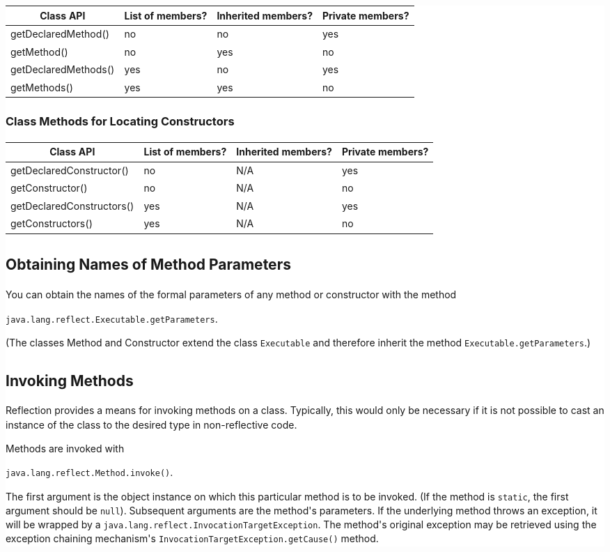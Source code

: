 | Class API            | 	List of members? | 	Inherited members? | 	Private members? |
|----------------------|-------------------|---------------------|-------------------|
| getDeclaredMethod()  | 	no               | 	no                 | 	yes              |
| getMethod()          | 	no               | 	yes                | 	no               |
| getDeclaredMethods() | 	yes              | 	no                 | 	yes              |
| getMethods()         | 	yes              | 	yes                | 	no               |

### Class Methods for Locating Constructors

| Class API	                | List of members? | 	Inherited members?	 | Private members? |
|---------------------------|------------------|----------------------|------------------|
| getDeclaredConstructor()  | 	no              | 	N/A                 | 	yes             |
| getConstructor()          | 	no              | 	N/A                 | 	no              |
| getDeclaredConstructors() | 	yes             | 	N/A                 | 	yes             |
| getConstructors()         | 	yes             | 	N/A                 | 	no              |

## Obtaining Names of Method Parameters

You can obtain the names of the formal parameters of any 
method or constructor with the method 

`java.lang.reflect.Executable.getParameters`. 

(The classes Method and Constructor extend the class 
`Executable` and therefore inherit the method 
`Executable.getParameters`.)

## Invoking Methods

Reflection provides a means for invoking methods on a class. 
Typically, this would only be necessary if it is not 
possible to cast an instance of the class to the desired 
type in non-reflective code. 

Methods are invoked with 

`java.lang.reflect.Method.invoke()`.

The first argument is the object instance on which this 
particular method is to be invoked. (If the method is 
`static`, the first argument should be `null`). Subsequent 
arguments are the method's parameters. If the underlying 
method throws an exception, it will be wrapped by a 
`java.lang.reflect.InvocationTargetException`. 
The method's original exception may be retrieved using the 
exception chaining mechanism's 
`InvocationTargetException.getCause()` method.
